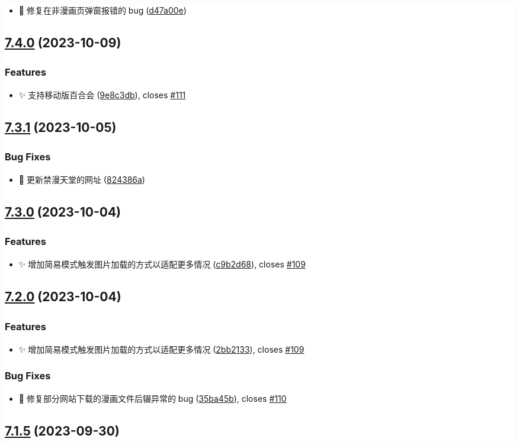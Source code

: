 * :bug: 修复在非漫画页弹窗报错的 bug ([d47a00e](https://github.com/hymbz/ComicReadScript/commit/d47a00ef7f6cbc11bfc93c5d805fca0c180bccbb))

## [7.4.0](https://github.com/hymbz/ComicReadScript/compare/v7.3.1...v7.4.0) (2023-10-09)


### Features

* :sparkles: 支持移动版百合会 ([9e8c3db](https://github.com/hymbz/ComicReadScript/commit/9e8c3dbf45ebaaf9fe955c32b71bf6becf5dc3e7)), closes [#111](https://github.com/hymbz/ComicReadScript/issues/111)

## [7.3.1](https://github.com/hymbz/ComicReadScript/compare/v7.3.0...v7.3.1) (2023-10-05)


### Bug Fixes

* :bug: 更新禁漫天堂的网址 ([824386a](https://github.com/hymbz/ComicReadScript/commit/824386a3b288511dc01754fe988f4fa479c4b0c9))

## [7.3.0](https://github.com/hymbz/ComicReadScript/compare/v7.2.0...v7.3.0) (2023-10-04)


### Features

* :sparkles: 增加简易模式触发图片加载的方式以适配更多情况 ([c9b2d68](https://github.com/hymbz/ComicReadScript/commit/c9b2d682a5ad9f516ec6c51dcdc7ec2b73db15a4)), closes [#109](https://github.com/hymbz/ComicReadScript/issues/109)

## [7.2.0](https://github.com/hymbz/ComicReadScript/compare/v7.1.5...v7.2.0) (2023-10-04)


### Features

* :sparkles: 增加简易模式触发图片加载的方式以适配更多情况 ([2bb2133](https://github.com/hymbz/ComicReadScript/commit/2bb2133dd3f7d27e5d0629a393e3106a8b3b32d1)), closes [#109](https://github.com/hymbz/ComicReadScript/issues/109)


### Bug Fixes

* :bug: 修复部分网站下载的漫画文件后辍异常的 bug ([35ba45b](https://github.com/hymbz/ComicReadScript/commit/35ba45ba96016c2ca02bd1b0abe08a3bf0d3a64d)), closes [#110](https://github.com/hymbz/ComicReadScript/issues/110)

## [7.1.5](https://github.com/hymbz/ComicReadScript/compare/v7.1.4...v7.1.5) (2023-09-30)

